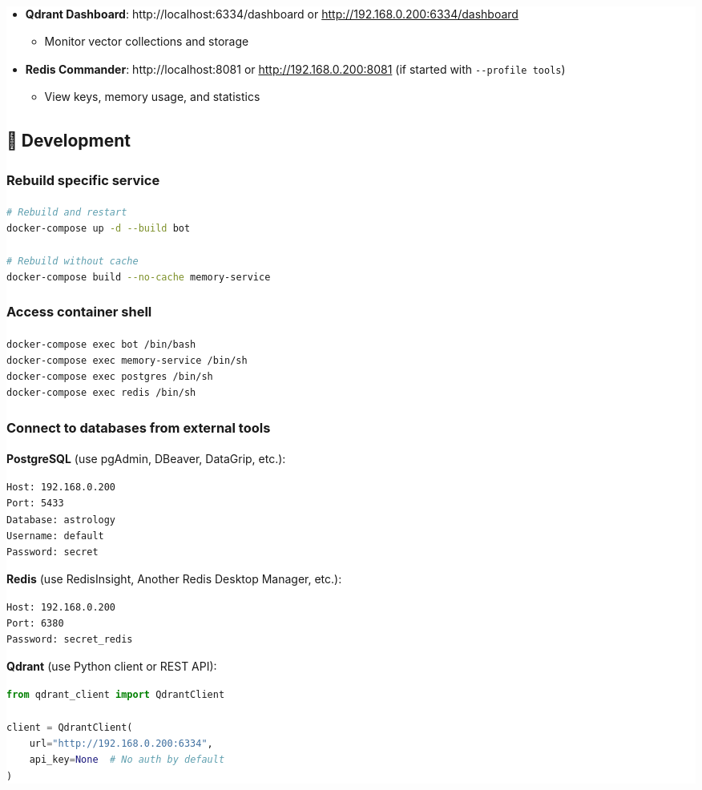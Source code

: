 - **Qdrant Dashboard**: http://localhost:6334/dashboard or http://192.168.0.200:6334/dashboard
  - Monitor vector collections and storage
  
- **Redis Commander**: http://localhost:8081 or http://192.168.0.200:8081 (if started with `--profile tools`)
  - View keys, memory usage, and statistics

## 🧪 Development

### Rebuild specific service

```bash
# Rebuild and restart
docker-compose up -d --build bot

# Rebuild without cache
docker-compose build --no-cache memory-service
```

### Access container shell

```bash
docker-compose exec bot /bin/bash
docker-compose exec memory-service /bin/sh
docker-compose exec postgres /bin/sh
docker-compose exec redis /bin/sh
```

### Connect to databases from external tools

**PostgreSQL** (use pgAdmin, DBeaver, DataGrip, etc.):
```
Host: 192.168.0.200
Port: 5433
Database: astrology
Username: default
Password: secret
```

**Redis** (use RedisInsight, Another Redis Desktop Manager, etc.):
```
Host: 192.168.0.200
Port: 6380
Password: secret_redis
```

**Qdrant** (use Python client or REST API):
```python
from qdrant_client import QdrantClient

client = QdrantClient(
    url="http://192.168.0.200:6334",
    api_key=None  # No auth by default
)
```
